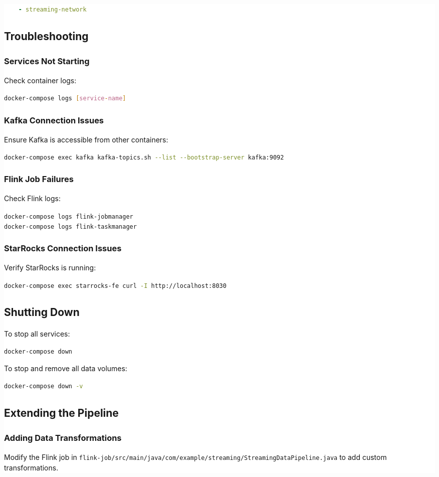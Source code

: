 ```yaml
    - streaming-network
```

## Troubleshooting

### Services Not Starting

Check container logs:
```bash
docker-compose logs [service-name]
```

### Kafka Connection Issues

Ensure Kafka is accessible from other containers:
```bash
docker-compose exec kafka kafka-topics.sh --list --bootstrap-server kafka:9092
```

### Flink Job Failures

Check Flink logs:
```bash
docker-compose logs flink-jobmanager
docker-compose logs flink-taskmanager
```

### StarRocks Connection Issues

Verify StarRocks is running:
```bash
docker-compose exec starrocks-fe curl -I http://localhost:8030
```

## Shutting Down

To stop all services:
```bash
docker-compose down
```

To stop and remove all data volumes:
```bash
docker-compose down -v
```

## Extending the Pipeline

### Adding Data Transformations

Modify the Flink job in `flink-job/src/main/java/com/example/streaming/StreamingDataPipeline.java` to add custom transformations.
